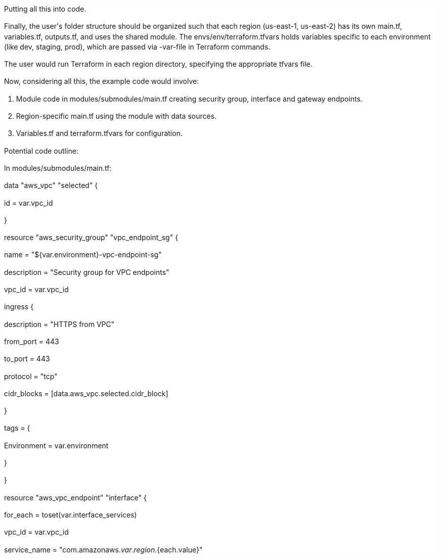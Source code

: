 Putting all this into code.

Finally, the user's folder structure should be organized such that each region (us-east-1, us-east-2) has its own main.tf, variables.tf, outputs.tf, and uses the shared module. The envs/env/terraform.tfvars holds variables specific to each environment (like dev, staging, prod), which are passed via -var-file in Terraform commands.

The user would run Terraform in each region directory, specifying the appropriate tfvars file.

Now, considering all this, the example code would involve:

1. Module code in modules/submodules/main.tf creating security group, interface and gateway endpoints.

2. Region-specific main.tf using the module with data sources.

3. Variables.tf and terraform.tfvars for configuration.

Potential code outline:

In modules/submodules/main.tf:

data "aws_vpc" "selected" {

id = var.vpc_id

}

resource "aws_security_group" "vpc_endpoint_sg" {

name        = "${var.environment}-vpc-endpoint-sg"

description = "Security group for VPC endpoints"

vpc_id      = var.vpc_id

ingress {

description = "HTTPS from VPC"

from_port   = 443

to_port     = 443

protocol    = "tcp"

cidr_blocks = [data.aws_vpc.selected.cidr_block]

}

tags = {

Environment = var.environment

}

}

resource "aws_vpc_endpoint" "interface" {

for_each            = toset(var.interface_services)

vpc_id              = var.vpc_id

service_name        = "com.amazonaws.${var.region}.${each.value}"
